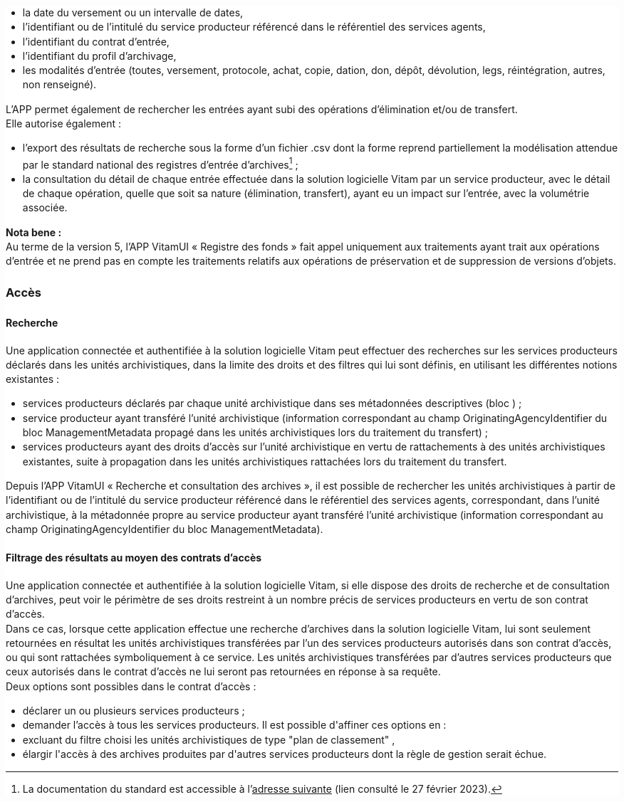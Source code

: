 - la date du versement ou un intervalle de dates,
- l’identifiant ou de l’intitulé du service producteur référencé dans le référentiel des services agents,
- l’identifiant du contrat d’entrée,
- l’identifiant du profil d’archivage,
- les modalités d’entrée (toutes, versement, protocole, achat, copie, dation, don, dépôt, dévolution, legs, réintégration, autres, non renseigné).
 
L’APP permet également de rechercher les entrées ayant subi des opérations d’élimination et/ou de transfert.  
Elle autorise également :
- l’export des résultats de recherche sous la forme d’un fichier .csv dont la forme reprend partiellement la modélisation attendue par le standard national des registres d’entrée d’archives[^1] ;
- la consultation du détail de chaque entrée effectuée dans la solution logicielle Vitam par un service producteur, avec  le détail de chaque opération, quelle que soit sa nature (élimination, transfert), ayant eu un impact sur l’entrée, avec la volumétrie associée.

**Nota bene :**  
 Au terme de la version 5, l’APP VitamUI « Registre des fonds » fait appel uniquement aux traitements ayant trait aux opérations d’entrée et ne prend pas en compte les traitements relatifs aux opérations de préservation et de suppression de versions d’objets.

### Accès

#### Recherche

Une application connectée et authentifiée à la solution logicielle Vitam peut effectuer des recherches sur les services producteurs déclarés dans les unités archivistiques, dans la limite des droits et des filtres qui lui sont définis, en utilisant les différentes notions existantes :
- services producteurs déclarés par chaque unité archivistique dans ses métadonnées descriptives (bloc <OriginatingAgency>) ;
- service producteur ayant transféré l’unité archivistique (information correspondant au champ OriginatingAgencyIdentifier du bloc ManagementMetadata propagé dans les unités archivistiques lors du traitement du transfert) ;
- services producteurs ayant des droits d’accès sur l’unité archivistique en vertu de rattachements à des unités archivistiques existantes, suite à propagation dans les unités archivistiques rattachées lors du traitement du transfert.

Depuis l’APP VitamUI « Recherche et consultation des archives », il est possible de rechercher les unités archivistiques à partir de l’identifiant ou de l’intitulé du service producteur référencé dans le référentiel des services agents, correspondant, dans l’unité archivistique, à la métadonnée propre au service producteur ayant transféré l’unité archivistique (information correspondant au champ OriginatingAgencyIdentifier du bloc ManagementMetadata).

#### Filtrage des résultats au moyen des contrats d’accès

Une application connectée et authentifiée à la solution logicielle Vitam, si elle dispose des droits de recherche et de consultation d’archives, peut voir le périmètre de ses droits restreint à un nombre précis de services producteurs en vertu de son contrat d’accès.  
Dans ce cas, lorsque cette application effectue une recherche d’archives dans la solution logicielle Vitam, lui sont seulement retournées en résultat les unités archivistiques transférées par l’un des services producteurs autorisés dans son contrat d’accès, ou qui sont rattachées symboliquement à ce service. Les unités archivistiques transférées par d’autres services producteurs que ceux autorisés dans le contrat d’accès ne lui seront pas retournées en réponse à sa requête.    
Deux options sont possibles dans le contrat d’accès :
- déclarer un ou plusieurs services producteurs ;
- demander l’accès à tous les services producteurs.
Il est possible d'affiner ces options en :
- excluant du filtre choisi les unités archivistiques de type "plan de classement" ,
- élargir l'accès à des archives produites par d'autres services producteurs dont la règle de gestion serait échue.


[^1]: La documentation du standard est accessible à l’[adresse suivante](https://schema.data.gouv.fr/Archivistes75/registre_entrees/latest/documentation.html) (lien consulté le 27 février 2023).